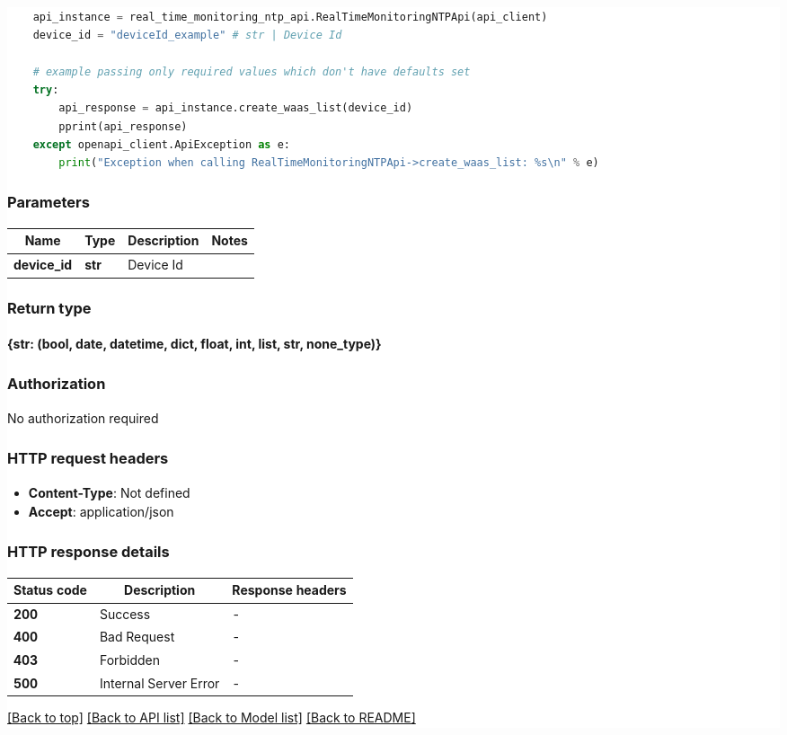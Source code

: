 ```python
    api_instance = real_time_monitoring_ntp_api.RealTimeMonitoringNTPApi(api_client)
    device_id = "deviceId_example" # str | Device Id

    # example passing only required values which don't have defaults set
    try:
        api_response = api_instance.create_waas_list(device_id)
        pprint(api_response)
    except openapi_client.ApiException as e:
        print("Exception when calling RealTimeMonitoringNTPApi->create_waas_list: %s\n" % e)
```


### Parameters

Name | Type | Description  | Notes
------------- | ------------- | ------------- | -------------
 **device_id** | **str**| Device Id |

### Return type

**{str: (bool, date, datetime, dict, float, int, list, str, none_type)}**

### Authorization

No authorization required

### HTTP request headers

 - **Content-Type**: Not defined
 - **Accept**: application/json


### HTTP response details

| Status code | Description | Response headers |
|-------------|-------------|------------------|
**200** | Success |  -  |
**400** | Bad Request |  -  |
**403** | Forbidden |  -  |
**500** | Internal Server Error |  -  |

[[Back to top]](#) [[Back to API list]](../README.md#documentation-for-api-endpoints) [[Back to Model list]](../README.md#documentation-for-models) [[Back to README]](../README.md)

